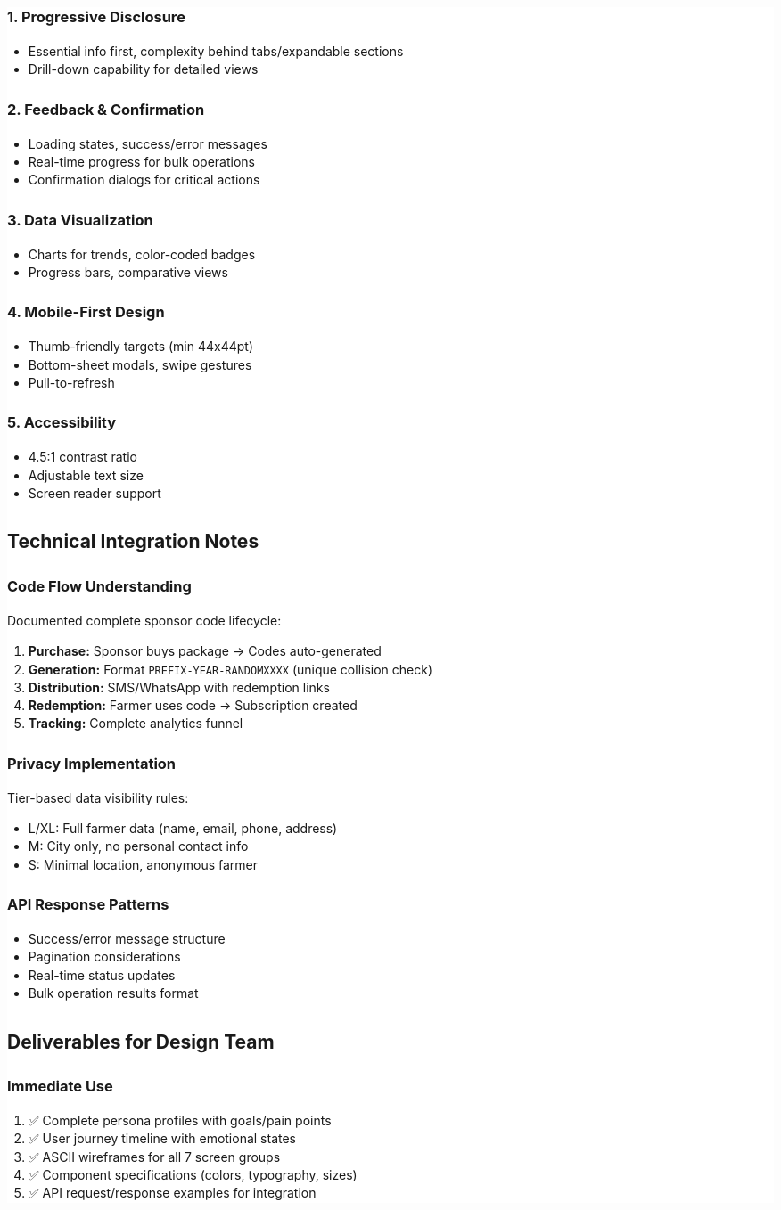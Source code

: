 ### 1. Progressive Disclosure
- Essential info first, complexity behind tabs/expandable sections
- Drill-down capability for detailed views

### 2. Feedback & Confirmation
- Loading states, success/error messages
- Real-time progress for bulk operations
- Confirmation dialogs for critical actions

### 3. Data Visualization
- Charts for trends, color-coded badges
- Progress bars, comparative views

### 4. Mobile-First Design
- Thumb-friendly targets (min 44x44pt)
- Bottom-sheet modals, swipe gestures
- Pull-to-refresh

### 5. Accessibility
- 4.5:1 contrast ratio
- Adjustable text size
- Screen reader support

## Technical Integration Notes

### Code Flow Understanding
Documented complete sponsor code lifecycle:
1. **Purchase:** Sponsor buys package → Codes auto-generated
2. **Generation:** Format `PREFIX-YEAR-RANDOMXXXX` (unique collision check)
3. **Distribution:** SMS/WhatsApp with redemption links
4. **Redemption:** Farmer uses code → Subscription created
5. **Tracking:** Complete analytics funnel

### Privacy Implementation
Tier-based data visibility rules:
- L/XL: Full farmer data (name, email, phone, address)
- M: City only, no personal contact info
- S: Minimal location, anonymous farmer

### API Response Patterns
- Success/error message structure
- Pagination considerations
- Real-time status updates
- Bulk operation results format

## Deliverables for Design Team

### Immediate Use
1. ✅ Complete persona profiles with goals/pain points
2. ✅ User journey timeline with emotional states
3. ✅ ASCII wireframes for all 7 screen groups
4. ✅ Component specifications (colors, typography, sizes)
5. ✅ API request/response examples for integration

